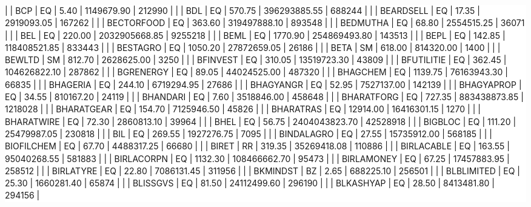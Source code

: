 |  | BCP | EQ | 5.40 | 1149679.90 | 212990 |
|  | BDL | EQ | 570.75 | 396293885.55 | 688244 |
|  | BEARDSELL | EQ | 17.35 | 2919093.05 | 167262 |
|  | BECTORFOOD | EQ | 363.60 | 319497888.10 | 893548 |
|  | BEDMUTHA | EQ | 68.80 | 2554515.25 | 36071 |
|  | BEL | EQ | 220.00 | 2032905668.85 | 9255218 |
|  | BEML | EQ | 1770.90 | 254869493.80 | 143513 |
|  | BEPL | EQ | 142.85 | 118408521.85 | 833443 |
|  | BESTAGRO | EQ | 1050.20 | 27872659.05 | 26186 |
|  | BETA | SM | 618.00 | 814320.00 | 1400 |
|  | BEWLTD | SM | 812.70 | 2628625.00 | 3250 |
|  | BFINVEST | EQ | 310.05 | 13519723.30 | 43809 |
|  | BFUTILITIE | EQ | 362.45 | 104626822.10 | 287862 |
|  | BGRENERGY | EQ | 89.05 | 44024525.00 | 487320 |
|  | BHAGCHEM | EQ | 1139.75 | 76163943.30 | 66835 |
|  | BHAGERIA | EQ | 244.10 | 6719294.95 | 27686 |
|  | BHAGYANGR | EQ | 52.95 | 7527137.00 | 142139 |
|  | BHAGYAPROP | EQ | 34.55 | 810167.20 | 24119 |
|  | BHANDARI | EQ | 7.60 | 3518846.00 | 458648 |
|  | BHARATFORG | EQ | 727.35 | 883438873.85 | 1218028 |
|  | BHARATGEAR | EQ | 154.70 | 7125946.50 | 45826 |
|  | BHARATRAS | EQ | 12914.00 | 16416301.15 | 1270 |
|  | BHARATWIRE | EQ | 72.30 | 2860813.10 | 39964 |
|  | BHEL | EQ | 56.75 | 2404043823.70 | 42528918 |
|  | BIGBLOC | EQ | 111.20 | 25479987.05 | 230818 |
|  | BIL | EQ | 269.55 | 1927276.75 | 7095 |
|  | BINDALAGRO | EQ | 27.55 | 15735912.00 | 568185 |
|  | BIOFILCHEM | EQ | 67.70 | 4488317.25 | 66680 |
|  | BIRET | RR | 319.35 | 35269418.08 | 110886 |
|  | BIRLACABLE | EQ | 163.55 | 95040268.55 | 581883 |
|  | BIRLACORPN | EQ | 1132.30 | 108466662.70 | 95473 |
|  | BIRLAMONEY | EQ | 67.25 | 17457883.95 | 258512 |
|  | BIRLATYRE | EQ | 22.80 | 7086131.45 | 311956 |
|  | BKMINDST | BZ | 2.65 | 688225.10 | 256501 |
|  | BLBLIMITED | EQ | 25.30 | 1660281.40 | 65874 |
|  | BLISSGVS | EQ | 81.50 | 24112499.60 | 296190 |
|  | BLKASHYAP | EQ | 28.50 | 8413481.80 | 294156 |
